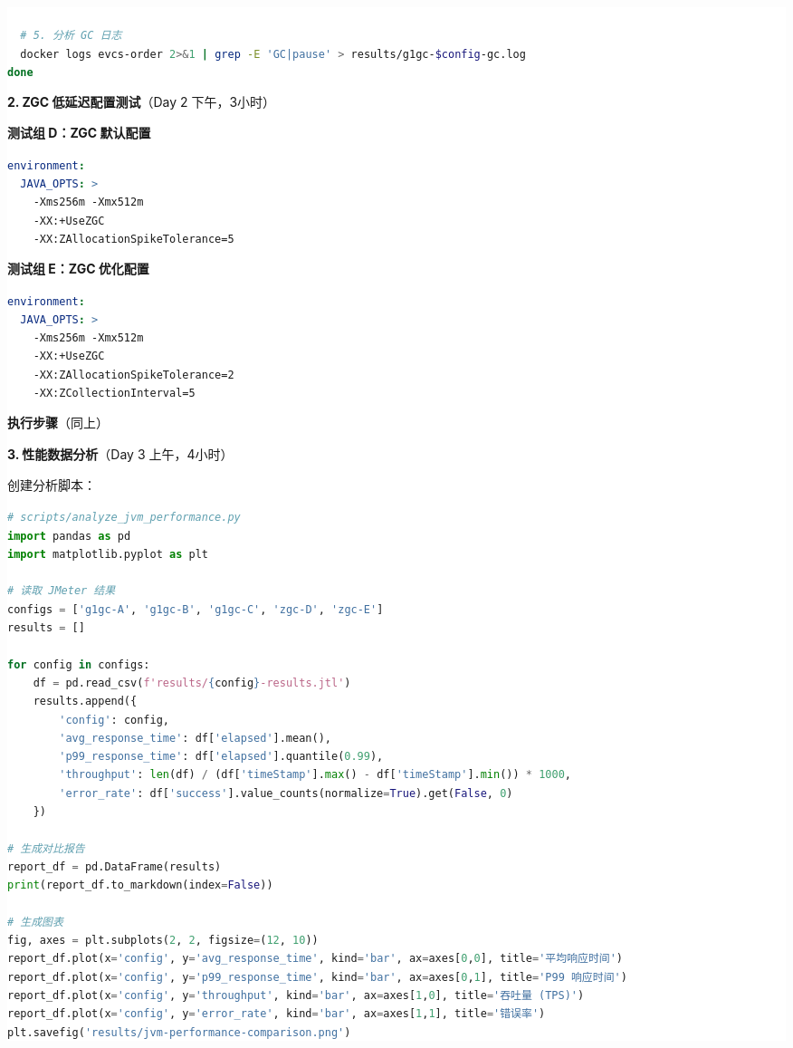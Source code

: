 ```bash
  
  # 5. 分析 GC 日志
  docker logs evcs-order 2>&1 | grep -E 'GC|pause' > results/g1gc-$config-gc.log
done
```

**2. ZGC 低延迟配置测试**（Day 2 下午，3小时）

**测试组 D：ZGC 默认配置**
```yaml
environment:
  JAVA_OPTS: >
    -Xms256m -Xmx512m
    -XX:+UseZGC
    -XX:ZAllocationSpikeTolerance=5
```

**测试组 E：ZGC 优化配置**
```yaml
environment:
  JAVA_OPTS: >
    -Xms256m -Xmx512m
    -XX:+UseZGC
    -XX:ZAllocationSpikeTolerance=2
    -XX:ZCollectionInterval=5
```

**执行步骤**（同上）

**3. 性能数据分析**（Day 3 上午，4小时）

创建分析脚本：
```python
# scripts/analyze_jvm_performance.py
import pandas as pd
import matplotlib.pyplot as plt

# 读取 JMeter 结果
configs = ['g1gc-A', 'g1gc-B', 'g1gc-C', 'zgc-D', 'zgc-E']
results = []

for config in configs:
    df = pd.read_csv(f'results/{config}-results.jtl')
    results.append({
        'config': config,
        'avg_response_time': df['elapsed'].mean(),
        'p99_response_time': df['elapsed'].quantile(0.99),
        'throughput': len(df) / (df['timeStamp'].max() - df['timeStamp'].min()) * 1000,
        'error_rate': df['success'].value_counts(normalize=True).get(False, 0)
    })

# 生成对比报告
report_df = pd.DataFrame(results)
print(report_df.to_markdown(index=False))

# 生成图表
fig, axes = plt.subplots(2, 2, figsize=(12, 10))
report_df.plot(x='config', y='avg_response_time', kind='bar', ax=axes[0,0], title='平均响应时间')
report_df.plot(x='config', y='p99_response_time', kind='bar', ax=axes[0,1], title='P99 响应时间')
report_df.plot(x='config', y='throughput', kind='bar', ax=axes[1,0], title='吞吐量 (TPS)')
report_df.plot(x='config', y='error_rate', kind='bar', ax=axes[1,1], title='错误率')
plt.savefig('results/jvm-performance-comparison.png')
```
